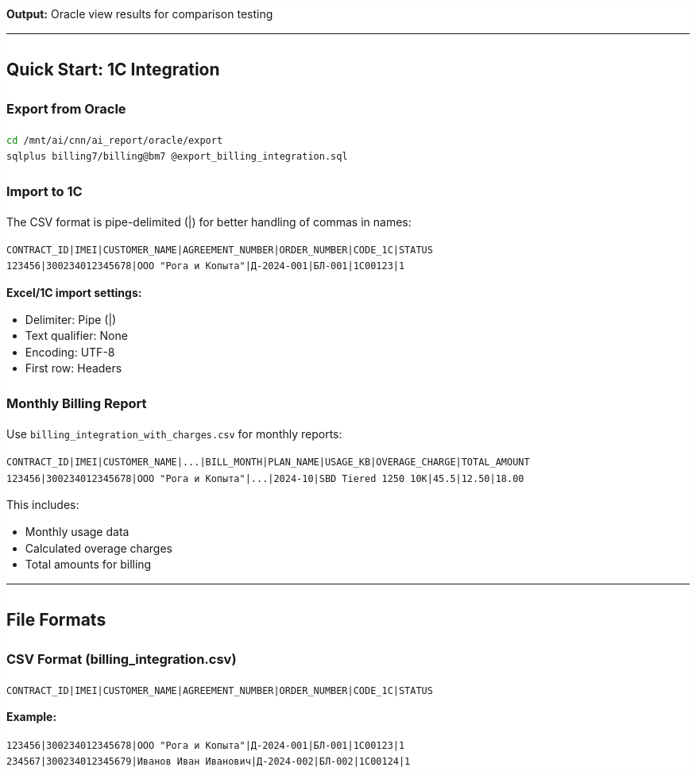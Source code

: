 **Output:** Oracle view results for comparison testing

---

## Quick Start: 1C Integration

### Export from Oracle
```bash
cd /mnt/ai/cnn/ai_report/oracle/export
sqlplus billing7/billing@bm7 @export_billing_integration.sql
```

### Import to 1C
The CSV format is pipe-delimited (|) for better handling of commas in names:

```
CONTRACT_ID|IMEI|CUSTOMER_NAME|AGREEMENT_NUMBER|ORDER_NUMBER|CODE_1C|STATUS
123456|300234012345678|ООО "Рога и Копыта"|Д-2024-001|БЛ-001|1C00123|1
```

**Excel/1C import settings:**
- Delimiter: Pipe (|)
- Text qualifier: None
- Encoding: UTF-8
- First row: Headers

### Monthly Billing Report
Use `billing_integration_with_charges.csv` for monthly reports:

```
CONTRACT_ID|IMEI|CUSTOMER_NAME|...|BILL_MONTH|PLAN_NAME|USAGE_KB|OVERAGE_CHARGE|TOTAL_AMOUNT
123456|300234012345678|ООО "Рога и Копыта"|...|2024-10|SBD Tiered 1250 10K|45.5|12.50|18.00
```

This includes:
- Monthly usage data
- Calculated overage charges
- Total amounts for billing

---

## File Formats

### CSV Format (billing_integration.csv)
```csv
CONTRACT_ID|IMEI|CUSTOMER_NAME|AGREEMENT_NUMBER|ORDER_NUMBER|CODE_1C|STATUS
```

**Example:**
```
123456|300234012345678|ООО "Рога и Копыта"|Д-2024-001|БЛ-001|1C00123|1
234567|300234012345679|Иванов Иван Иванович|Д-2024-002|БЛ-002|1C00124|1
```
